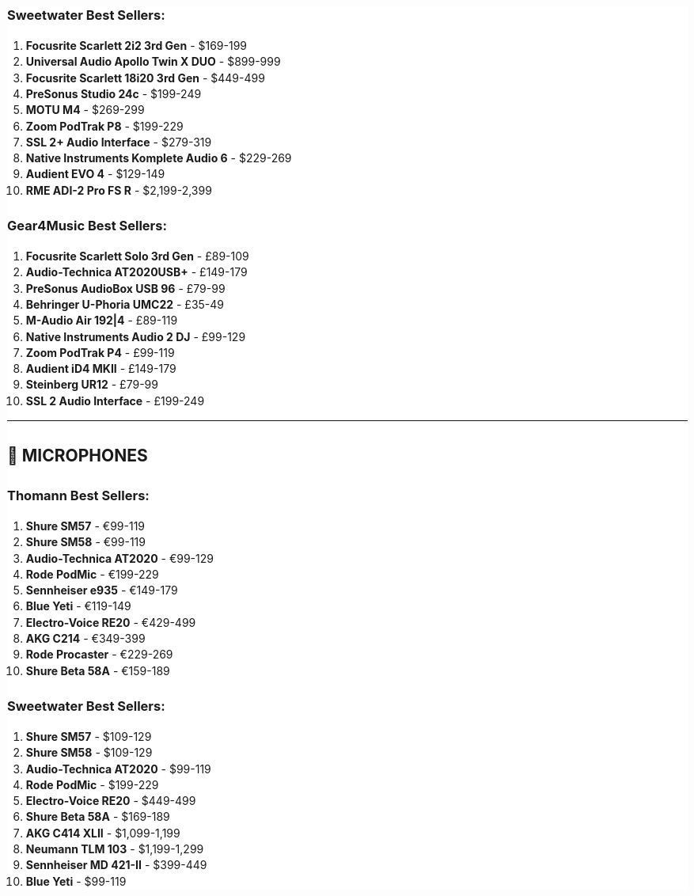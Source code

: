 ### Sweetwater Best Sellers:
1. **Focusrite Scarlett 2i2 3rd Gen** - $169-199
2. **Universal Audio Apollo Twin X DUO** - $899-999
3. **Focusrite Scarlett 18i20 3rd Gen** - $449-499
4. **PreSonus Studio 24c** - $199-249
5. **MOTU M4** - $269-299
6. **Zoom PodTrak P8** - $199-229
7. **SSL 2+ Audio Interface** - $279-319
8. **Native Instruments Komplete Audio 6** - $229-269
9. **Audient EVO 4** - $129-149
10. **RME ADI-2 Pro FS R** - $2,199-2,399

### Gear4Music Best Sellers:
1. **Focusrite Scarlett Solo 3rd Gen** - £89-109
2. **Audio-Technica AT2020USB+** - £149-179
3. **PreSonus AudioBox USB 96** - £79-99
4. **Behringer U-Phoria UMC22** - £35-49
5. **M-Audio Air 192|4** - £89-119
6. **Native Instruments Audio 2 DJ** - £99-129
7. **Zoom PodTrak P4** - £99-119
8. **Audient iD4 MKII** - £149-179
9. **Steinberg UR12** - £79-99
10. **SSL 2 Audio Interface** - £199-249

---

## 🎵 MICROPHONES

### Thomann Best Sellers:
1. **Shure SM57** - €99-119
2. **Shure SM58** - €99-119
3. **Audio-Technica AT2020** - €99-129
4. **Rode PodMic** - €199-229
5. **Sennheiser e935** - €149-179
6. **Blue Yeti** - €119-149
7. **Electro-Voice RE20** - €429-499
8. **AKG C214** - €349-399
9. **Rode Procaster** - €229-269
10. **Shure Beta 58A** - €159-189

### Sweetwater Best Sellers:
1. **Shure SM57** - $109-129
2. **Shure SM58** - $109-129
3. **Audio-Technica AT2020** - $99-119
4. **Rode PodMic** - $199-229
5. **Electro-Voice RE20** - $449-499
6. **Shure Beta 58A** - $169-189
7. **AKG C414 XLII** - $1,099-1,199
8. **Neumann TLM 103** - $1,199-1,299
9. **Sennheiser MD 421-II** - $399-449
10. **Blue Yeti** - $99-119
